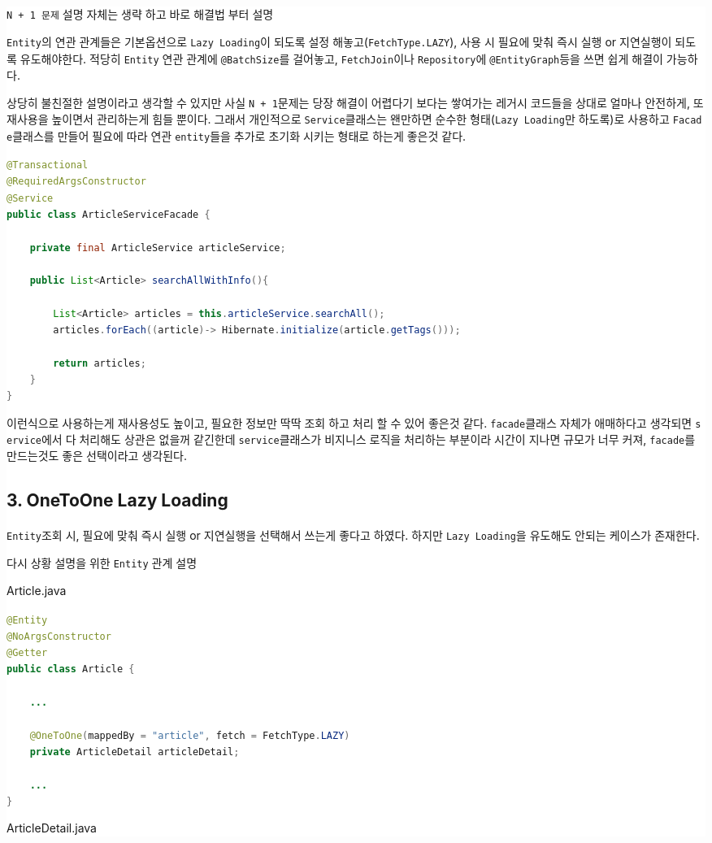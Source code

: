 `N + 1 문제` 설명 자체는 생략 하고 바로 해결법 부터 설명

`Entity`의 연관 관계들은 기본옵션으로 `Lazy Loading`이 되도록 설정 해놓고(`FetchType.LAZY`), 사용 시 필요에 맞춰 즉시 실행 or 지연실행이 되도록 유도해야한다. 적당히 `Entity` 연관 관계에 `@BatchSize`를 걸어놓고, `FetchJoin`이나 `Repository`에 `@EntityGraph`등을 쓰면 쉽게 해결이 가능하다.

상당히 불친절한 설명이라고 생각할 수 있지만 사실 `N + 1`문제는 당장 해결이 어렵다기 보다는 쌓여가는 레거시 코드들을 상대로 얼마나 안전하게, 또 재사용을 높이면서 관리하는게 힘들 뿐이다. 그래서 개인적으로 `Service`클래스는 왠만하면 순수한 형태(`Lazy Loading`만 하도록)로 사용하고 `Facade`클래스를 만들어 필요에 따라 연관 `entity`들을 추가로 초기화 시키는 형태로 하는게 좋은것 같다.

```java
@Transactional
@RequiredArgsConstructor
@Service
public class ArticleServiceFacade {

    private final ArticleService articleService;

    public List<Article> searchAllWithInfo(){

        List<Article> articles = this.articleService.searchAll();
        articles.forEach((article)-> Hibernate.initialize(article.getTags()));

        return articles;
    }
}
```

이런식으로 사용하는게 재사용성도 높이고, 필요한 정보만 딱딱 조회 하고 처리 할 수 있어 좋은것 같다. `facade`클래스 자체가 애매하다고 생각되면 `service`에서 다 처리해도 상관은 없을꺼 같긴한데 `service`클래스가 비지니스 로직을 처리하는 부분이라 시간이 지나면 규모가 너무 커져, `facade`를 만드는것도 좋은 선택이라고 생각된다.

## 3. OneToOne Lazy Loading

`Entity`조회 시, 필요에 맞춰 즉시 실행 or 지연실행을 선택해서 쓰는게 좋다고 하였다. 하지만 `Lazy Loading`을 유도해도 안되는 케이스가 존재한다.

다시 상황 설명을 위한 `Entity` 관계 설명

Article.java

```java
@Entity
@NoArgsConstructor
@Getter
public class Article {

    ...

    @OneToOne(mappedBy = "article", fetch = FetchType.LAZY)
    private ArticleDetail articleDetail;

    ...
}
```

ArticleDetail.java
